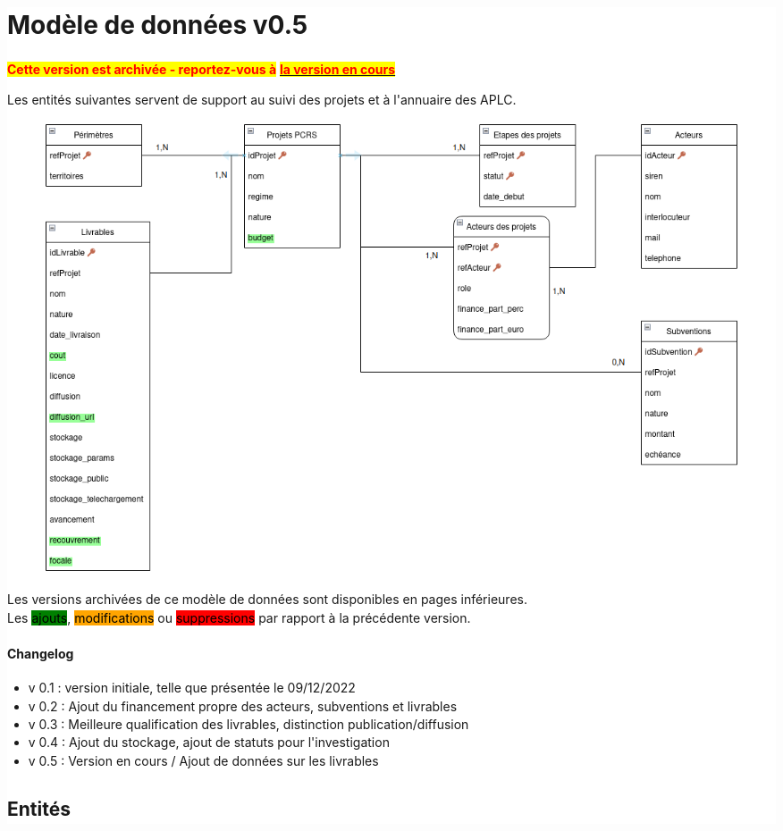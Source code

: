 # Modèle de données v0.5

<mark style="color:red;">**Cette version est archivée - reportez-vous à**</mark> [<mark style="color:red;">**la version en cours**</mark>](./)

Les entités suivantes servent de support au suivi des projets et à l'annuaire des APLC.

<figure><img src="../../.gitbook/assets/modele_data_0.5.webp" alt=""><figcaption></figcaption></figure>

Les versions archivées de ce modèle de données sont disponibles en pages inférieures.\
Les <mark style="background-color:green;">ajouts</mark>, <mark style="background-color:orange;">modifications</mark> ou <mark style="background-color:red;">suppressions</mark> par rapport à la précédente version.

#### Changelog

* v 0.1 : version initiale, telle que présentée le 09/12/2022
* v 0.2 : Ajout du financement propre des acteurs, subventions et livrables
* v 0.3 : Meilleure qualification des livrables, distinction publication/diffusion
* v 0.4 : Ajout du stockage, ajout de statuts pour l'investigation
* v 0.5 : Version en cours / Ajout de données sur les livrables

## Entités
